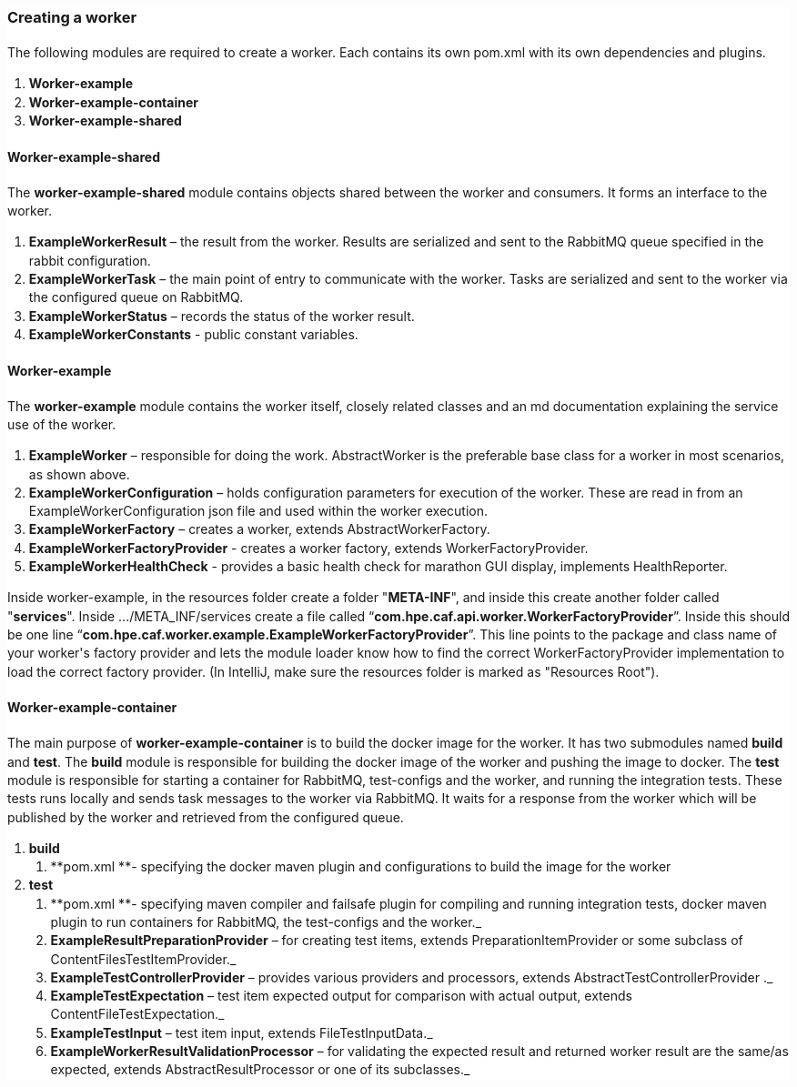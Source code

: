 ### Creating a worker

The following modules are required to create a worker. Each contains its own pom.xml with its own dependencies and plugins. 

1.  **Worker-example**
2.  **Worker-example-container**
3.  **Worker-example-shared**

#### Worker-example-shared

The **worker-example-shared** module contains objects shared between the worker and consumers. It forms an interface to the worker.

1.  **ExampleWorkerResult** – the result from the worker. Results are serialized and sent to the RabbitMQ queue specified in the rabbit configuration.
2.  **ExampleWorkerTask** – the main point of entry to communicate with the worker. Tasks are serialized and sent to the worker via the configured queue on RabbitMQ.
3.  **ExampleWorkerStatus** – records the status of the worker result.
4.  **ExampleWorkerConstants** - public constant variables.

#### Worker-example

The **worker-example** module contains the worker itself, closely related classes and an md documentation explaining the service use of the worker.

1.  **ExampleWorker** – responsible for doing the work. AbstractWorker is the preferable base class for a worker in most scenarios, as shown above.
2.  **ExampleWorkerConfiguration** – holds configuration parameters for execution of the worker. These are read in from an ExampleWorkerConfiguration json file and used within the worker execution.
3.  **ExampleWorkerFactory** – creates a worker, extends AbstractWorkerFactory.
4.  **ExampleWorkerFactoryProvider** - creates a worker factory, extends WorkerFactoryProvider.
5.  **ExampleWorkerHealthCheck** - provides a basic health check for marathon GUI display, implements HealthReporter.

Inside worker-example, in the resources folder create a folder "**META-INF**", and inside this create another folder called "**services**". Inside .../META_INF/services create a file called “**com.hpe.caf.api.worker.WorkerFactoryProvider**”. Inside this should be one line “**com.hpe.caf.worker.example.ExampleWorkerFactoryProvider**”. This line points to the package and class name of your worker's factory provider and lets the module loader know how to find the correct WorkerFactoryProvider implementation to load the correct factory provider. (In IntelliJ, make sure the resources folder is marked as "Resources Root").

#### Worker-example-container

The main purpose of **worker-example-container** is to build the docker image for the worker. It has two submodules named **build** and **test**. The **build** module is responsible for building the docker image of the worker and pushing the image to docker. The **test** module is responsible for starting a container for RabbitMQ, test-configs and the worker, and running the integration tests. These tests runs locally and sends task messages to the worker via RabbitMQ. It waits for a response from the worker which will be published by the worker and retrieved from the configured queue. 

1.  **build**
    1.  **pom.xml **- specifying the docker maven plugin and configurations to build the image for the worker
2.  **test**
    1.  **pom.xml **- specifying maven compiler and failsafe plugin for compiling and running integration tests, docker maven plugin to run containers for RabbitMQ, the test-configs and the worker._
    2.  **ExampleResultPreparationProvider** – for creating test items, extends PreparationItemProvider or some subclass of ContentFilesTestItemProvider._
    3.  **ExampleTestControllerProvider** – provides various providers and processors, extends AbstractTestControllerProvider ._
    4.  **ExampleTestExpectation** – test item expected output for comparison with actual output, extends ContentFileTestExpectation._
    5.  **ExampleTestInput** – test item input, extends FileTestInputData._
    6.  **ExampleWorkerResultValidationProcessor** – for validating the expected result and returned worker result are the same/as expected, extends AbstractResultProcessor or one of its subclasses._